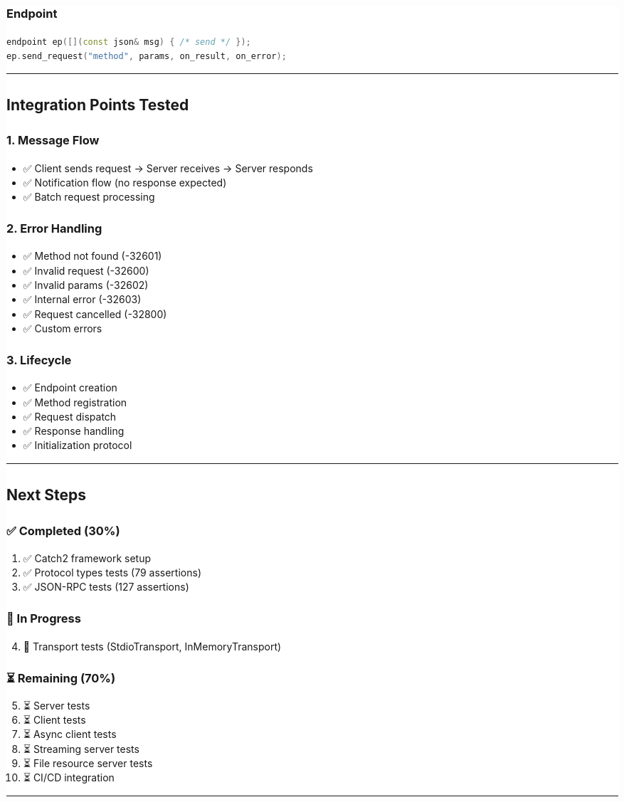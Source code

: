 ### Endpoint
```cpp
endpoint ep([](const json& msg) { /* send */ });
ep.send_request("method", params, on_result, on_error);
```

---

## Integration Points Tested

### 1. Message Flow
- ✅ Client sends request → Server receives → Server responds
- ✅ Notification flow (no response expected)
- ✅ Batch request processing

### 2. Error Handling
- ✅ Method not found (-32601)
- ✅ Invalid request (-32600)
- ✅ Invalid params (-32602)
- ✅ Internal error (-32603)
- ✅ Request cancelled (-32800)
- ✅ Custom errors

### 3. Lifecycle
- ✅ Endpoint creation
- ✅ Method registration
- ✅ Request dispatch
- ✅ Response handling
- ✅ Initialization protocol

---

## Next Steps

### ✅ Completed (30%)
1. ✅ Catch2 framework setup
2. ✅ Protocol types tests (79 assertions)
3. ✅ JSON-RPC tests (127 assertions)

### 🔄 In Progress
4. 🔄 Transport tests (StdioTransport, InMemoryTransport)

### ⏳ Remaining (70%)
5. ⏳ Server tests
6. ⏳ Client tests
7. ⏳ Async client tests
8. ⏳ Streaming server tests
9. ⏳ File resource server tests
10. ⏳ CI/CD integration

---